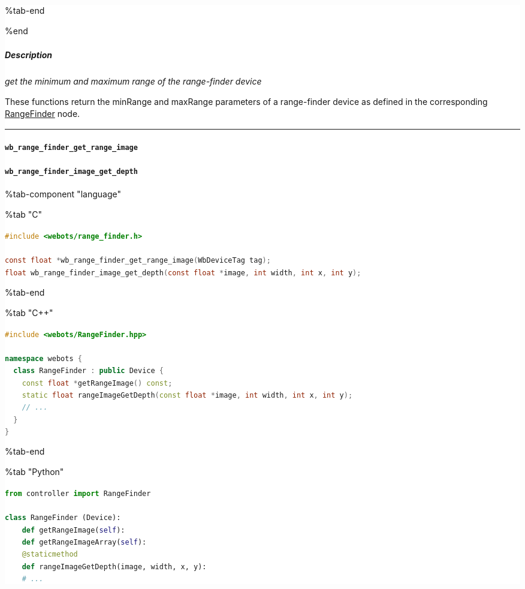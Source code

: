 %tab-end

%end

##### Description

*get the minimum and maximum range of the range-finder device*

These functions return the minRange and maxRange parameters of a range-finder device as defined in the corresponding [RangeFinder](#rangefinder) node.

---

#### `wb_range_finder_get_range_image`
#### `wb_range_finder_image_get_depth`

%tab-component "language"

%tab "C"

```c
#include <webots/range_finder.h>

const float *wb_range_finder_get_range_image(WbDeviceTag tag);
float wb_range_finder_image_get_depth(const float *image, int width, int x, int y);
```

%tab-end

%tab "C++"

```cpp
#include <webots/RangeFinder.hpp>

namespace webots {
  class RangeFinder : public Device {
    const float *getRangeImage() const;
    static float rangeImageGetDepth(const float *image, int width, int x, int y);
    // ...
  }
}
```

%tab-end

%tab "Python"

```python
from controller import RangeFinder

class RangeFinder (Device):
    def getRangeImage(self):
    def getRangeImageArray(self):
    @staticmethod
    def rangeImageGetDepth(image, width, x, y):
    # ...
```
